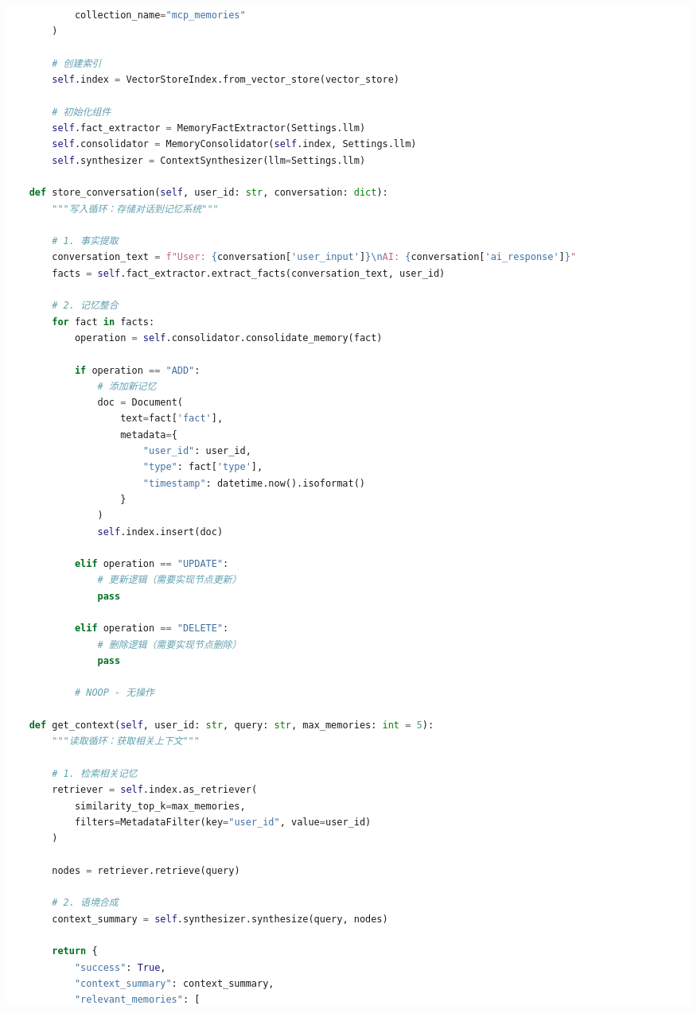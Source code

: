 ```python
            collection_name="mcp_memories"
        )
        
        # 创建索引
        self.index = VectorStoreIndex.from_vector_store(vector_store)
        
        # 初始化组件
        self.fact_extractor = MemoryFactExtractor(Settings.llm)
        self.consolidator = MemoryConsolidator(self.index, Settings.llm)
        self.synthesizer = ContextSynthesizer(llm=Settings.llm)
    
    def store_conversation(self, user_id: str, conversation: dict):
        """写入循环：存储对话到记忆系统"""
        
        # 1. 事实提取
        conversation_text = f"User: {conversation['user_input']}\nAI: {conversation['ai_response']}"
        facts = self.fact_extractor.extract_facts(conversation_text, user_id)
        
        # 2. 记忆整合
        for fact in facts:
            operation = self.consolidator.consolidate_memory(fact)
            
            if operation == "ADD":
                # 添加新记忆
                doc = Document(
                    text=fact['fact'],
                    metadata={
                        "user_id": user_id,
                        "type": fact['type'],
                        "timestamp": datetime.now().isoformat()
                    }
                )
                self.index.insert(doc)
            
            elif operation == "UPDATE":
                # 更新逻辑（需要实现节点更新）
                pass
            
            elif operation == "DELETE":
                # 删除逻辑（需要实现节点删除）
                pass
            
            # NOOP - 无操作
    
    def get_context(self, user_id: str, query: str, max_memories: int = 5):
        """读取循环：获取相关上下文"""
        
        # 1. 检索相关记忆
        retriever = self.index.as_retriever(
            similarity_top_k=max_memories,
            filters=MetadataFilter(key="user_id", value=user_id)
        )
        
        nodes = retriever.retrieve(query)
        
        # 2. 语境合成
        context_summary = self.synthesizer.synthesize(query, nodes)
        
        return {
            "success": True,
            "context_summary": context_summary,
            "relevant_memories": [
```